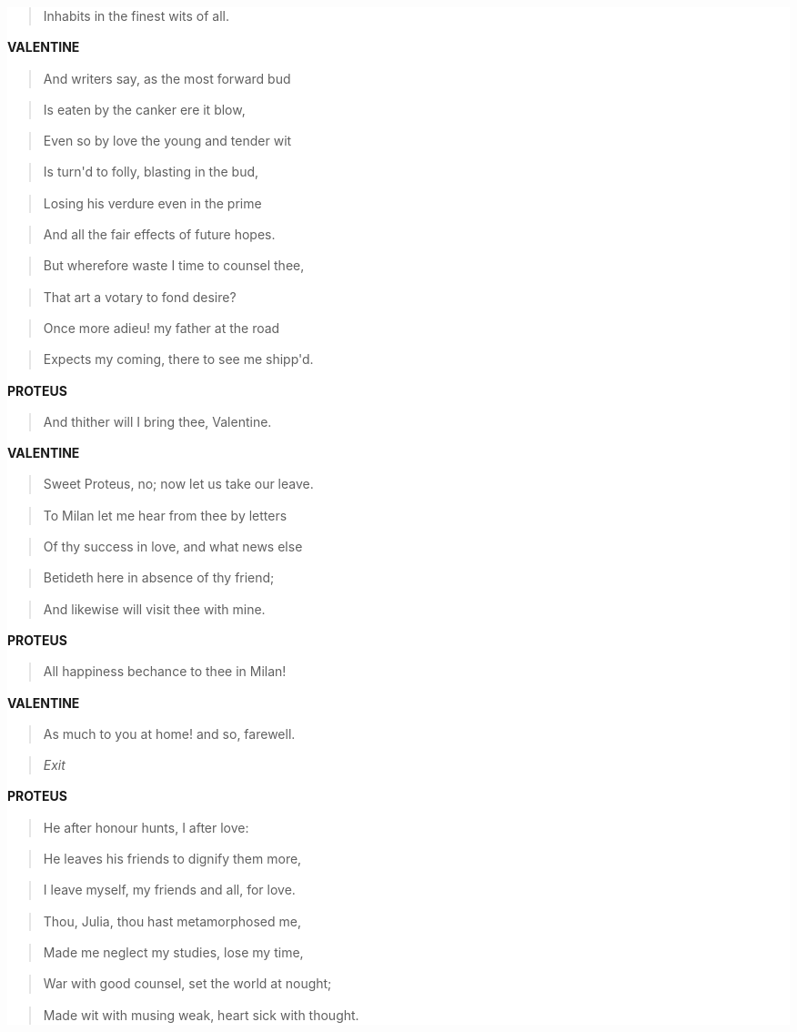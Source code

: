 > Inhabits in the finest wits of all.  

**VALENTINE**

> And writers say, as the most forward bud  

> Is eaten by the canker ere it blow,  

> Even so by love the young and tender wit  

> Is turn'd to folly, blasting in the bud,  

> Losing his verdure even in the prime  

> And all the fair effects of future hopes.  

> But wherefore waste I time to counsel thee,  

> That art a votary to fond desire?  

> Once more adieu! my father at the road  

> Expects my coming, there to see me shipp'd.  

**PROTEUS**

> And thither will I bring thee, Valentine.  

**VALENTINE**

> Sweet Proteus, no; now let us take our leave.  

> To Milan let me hear from thee by letters  

> Of thy success in love, and what news else  

> Betideth here in absence of thy friend;  

> And likewise will visit thee with mine.  

**PROTEUS**

> All happiness bechance to thee in Milan!  

**VALENTINE**

> As much to you at home! and so, farewell.  

> *Exit*

**PROTEUS**

> He after honour hunts, I after love:  

> He leaves his friends to dignify them more,  

> I leave myself, my friends and all, for love.  

> Thou, Julia, thou hast metamorphosed me,  

> Made me neglect my studies, lose my time,  

> War with good counsel, set the world at nought;  

> Made wit with musing weak, heart sick with thought.  

